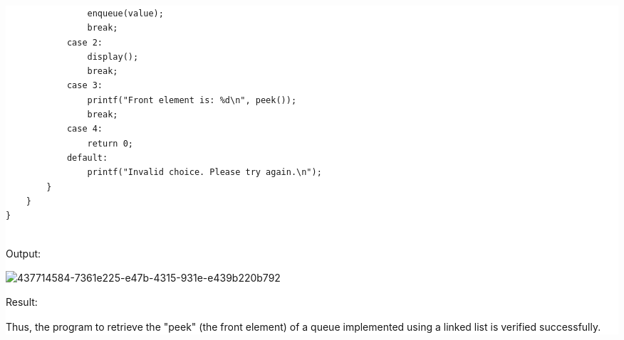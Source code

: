~~~
                enqueue(value);
                break;
            case 2:
                display();
                break;
            case 3:
                printf("Front element is: %d\n", peek());
                break;
            case 4:
                return 0;
            default:
                printf("Invalid choice. Please try again.\n");
        }
    }
}


~~~


Output:

![437714584-7361e225-e47b-4315-931e-e439b220b792](https://github.com/user-attachments/assets/54ae26ca-5e29-48ce-bbdd-c23656be9aec)




Result:

Thus, the program to retrieve the "peek" (the front element) of a queue implemented using a linked list is verified successfully.
